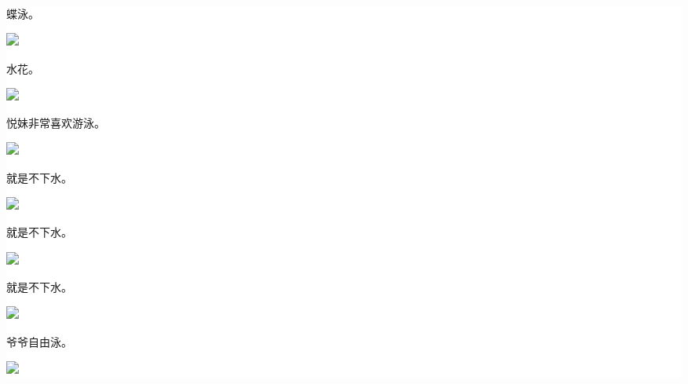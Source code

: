 


蝶泳。




![](//upload-images.jianshu.io/upload_images/51001-345e6e2a1be29111.jpg)




水花。




![](//upload-images.jianshu.io/upload_images/51001-324f7c7fe332c5ee.jpg)




悦妹非常喜欢游泳。




![](//upload-images.jianshu.io/upload_images/51001-b8e7043c27c98fc3.jpg)




就是不下水。




![](//upload-images.jianshu.io/upload_images/51001-773ac13bddb50edd.jpg)




就是不下水。




![](//upload-images.jianshu.io/upload_images/51001-b286aee4a2dbba93.jpg)




就是不下水。




![](//upload-images.jianshu.io/upload_images/51001-2d6bb439c4dac90a.jpg)




爷爷自由泳。




![](//upload-images.jianshu.io/upload_images/51001-ff412118b1df5c19.jpg)




